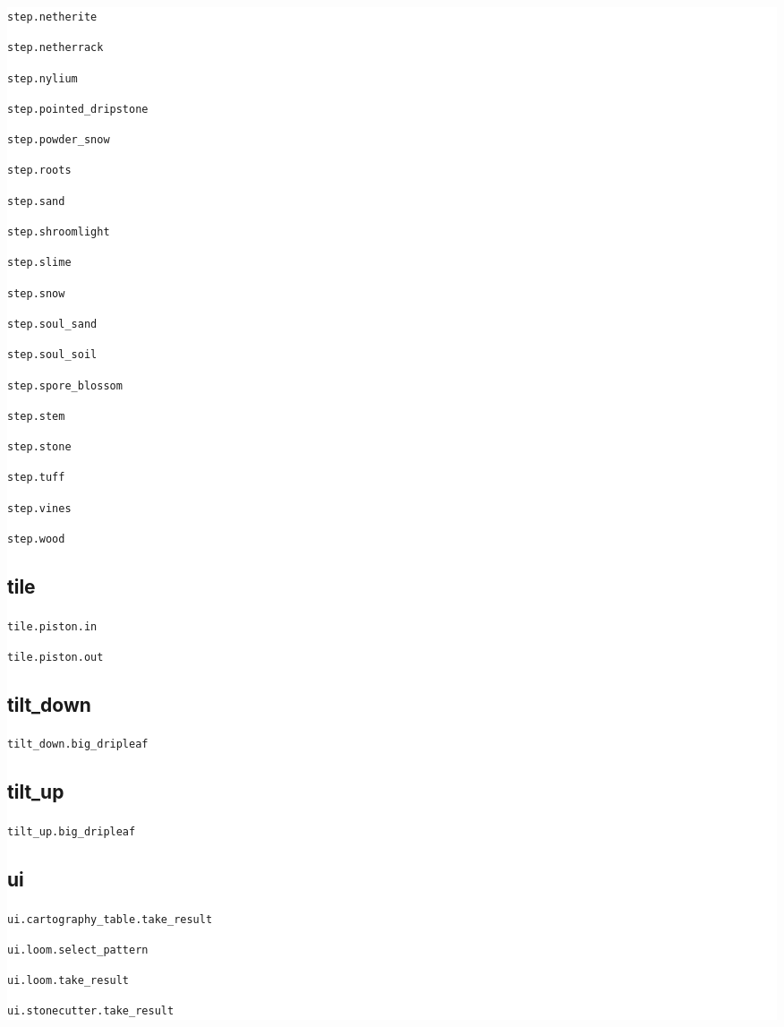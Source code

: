 `step.netherite`

`step.netherrack`

`step.nylium`

`step.pointed_dripstone`

`step.powder_snow`

`step.roots`

`step.sand`

`step.shroomlight`

`step.slime`

`step.snow`

`step.soul_sand`

`step.soul_soil`

`step.spore_blossom`

`step.stem`

`step.stone`

`step.tuff`

`step.vines`

`step.wood`

## tile

`tile.piston.in`

`tile.piston.out`

## tilt_down

`tilt_down.big_dripleaf`

## tilt_up

`tilt_up.big_dripleaf`

## ui

`ui.cartography_table.take_result`

`ui.loom.select_pattern`

`ui.loom.take_result`

`ui.stonecutter.take_result`
